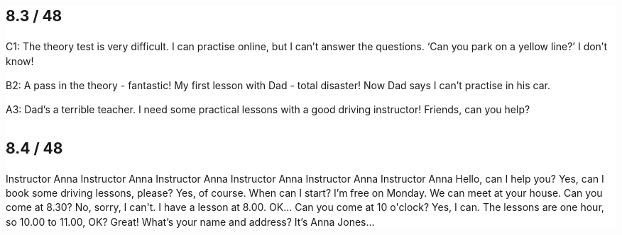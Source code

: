 

## 8.3 / 48

<audio src="./assets/EF1_4ed_SB__08_03.mp3"></audio>

C1:   The theory test is very difficult. I can practise
online, but I can’t answer the questions. ‘Can you
park on a yellow line?’ I don’t know!

B2:   A pass in the theory - fantastic! My first
lesson with Dad - total disaster! Now Dad says I
can’t practise in his car.

A3:   Dad’s a terrible teacher. I need some
practical lessons with a good driving instructor!
Friends, can you help?



## 8.4 / 48

<audio src="./assets/EF1_4ed_SB__08_04.mp3"></audio>

Instructor
Anna
Instructor
Anna
Instructor
Anna
Instructor
Anna
Instructor
Anna
Instructor
Anna
Hello, can I help you?
Yes, can I book some driving
lessons, please?
Yes, of course.
When can I start?
I’m free on Monday. We can meet at
your house.
Can you come at 8.30?
No, sorry, I can't. I have a lesson at
8.00.
OK... Can you come at 10 o'clock?
Yes, I can. The lessons are one
hour, so 10.00 to 11.00, OK?
Great!
What’s your name and address?
It’s Anna Jones...


